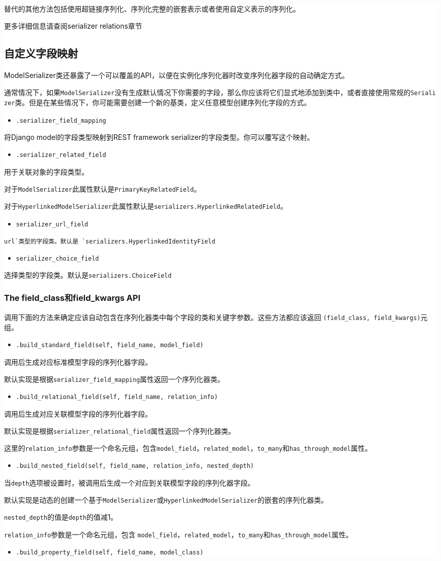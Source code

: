 替代的其他方法包括使用超链接序列化、序列化完整的嵌套表示或者使用自定义表示的序列化。

更多详细信息请查阅serializer relations章节

## 自定义字段映射

ModelSerializer类还暴露了一个可以覆盖的API，以便在实例化序列化器时改变序列化器字段的自动确定方式。

通常情况下，如果`ModelSerializer`没有生成默认情况下你需要的字段，那么你应该将它们显式地添加到类中，或者直接使用常规的`Serializer`类。但是在某些情况下，你可能需要创建一个新的基类，定义任意模型创建序列化字段的方式。

- `.serializer_field_mapping`

将Django model的字段类型映射到REST framework serializer的字段类型。你可以覆写这个映射。

- `.serializer_related_field`

用于关联对象的字段类型。

对于`ModelSerializer`此属性默认是`PrimaryKeyRelatedField`。

对于`HyperlinkedModelSerializer`此属性默认是`serializers.HyperlinkedRelatedField`。

- `serializer_url_field`

```
url`类型的字段类。默认是 `serializers.HyperlinkedIdentityField
```

- `serializer_choice_field`

选择类型的字段类。默认是`serializers.ChoiceField`

### The field_class和field_kwargs API

调用下面的方法来确定应该自动包含在序列化器类中每个字段的类和关键字参数。这些方法都应该返回 `(field_class, field_kwargs)`元组。

- `.build_standard_field(self, field_name, model_field)`

调用后生成对应标准模型字段的序列化器字段。

默认实现是根据`serializer_field_mapping`属性返回一个序列化器类。

- `.build_relational_field(self, field_name, relation_info)`

调用后生成对应关联模型字段的序列化器字段。

默认实现是根据`serializer_relational_field`属性返回一个序列化器类。

这里的`relation_info`参数是一个命名元组，包含`model_field`，`related_model`，`to_many`和`has_through_model`属性。

- `.build_nested_field(self, field_name, relation_info, nested_depth)`

当`depth`选项被设置时，被调用后生成一个对应到关联模型字段的序列化器字段。

默认实现是动态的创建一个基于`ModelSerializer`或`HyperlinkedModelSerializer`的嵌套的序列化器类。

`nested_depth`的值是`depth`的值减1。

`relation_info`参数是一个命名元组，包含 `model_field`，`related_model`，`to_many`和`has_through_model`属性。

- `.build_property_field(self, field_name, model_class)`
